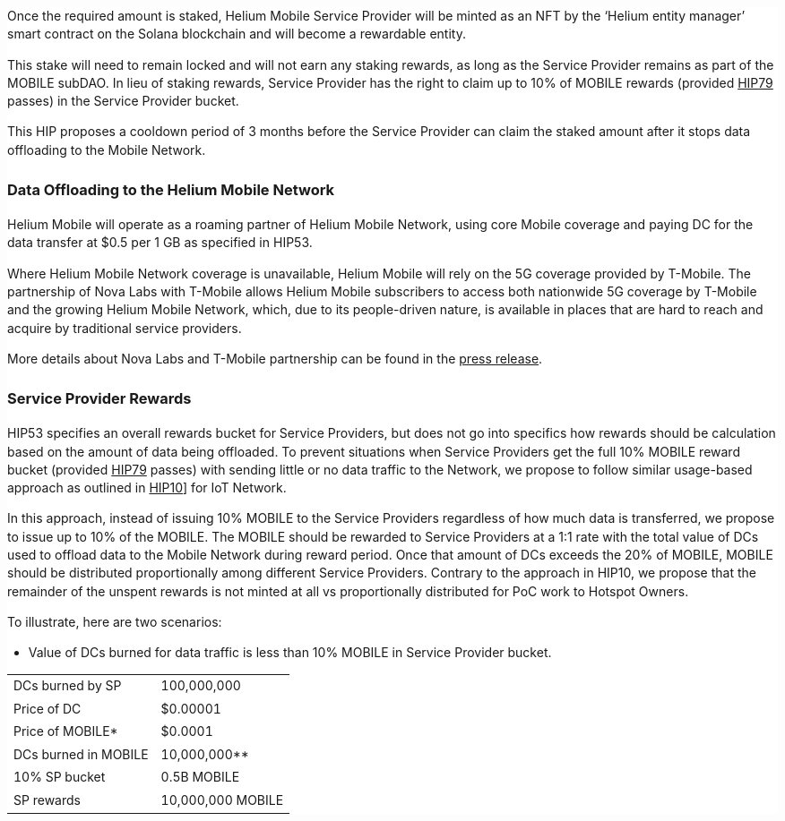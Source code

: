Once the required amount is staked, Helium Mobile Service Provider will be minted as an NFT by the ‘Helium entity manager’ smart contract on the Solana blockchain and will become a rewardable entity.

This stake will need to remain locked and will not earn any staking rewards, as long as the Service Provider remains as part of the MOBILE subDAO. In lieu of staking rewards, Service Provider has the right to claim up to 10% of MOBILE rewards (provided [HIP79](https://github.com/helium/HIP/blob/main/0079-mobile-poc-mappers-rewards.md) passes) in the Service Provider bucket. 

This HIP proposes a cooldown period of 3 months before the Service Provider can claim the staked amount after it stops data offloading to the Mobile Network.

### Data Offloading to the Helium Mobile Network

Helium Mobile will operate as a roaming partner of Helium Mobile Network, using core Mobile coverage and paying DC for the data transfer at $0.5 per 1 GB as specified in HIP53.

Where Helium Mobile Network coverage is unavailable, Helium Mobile will rely on the 5G coverage provided by T-Mobile. The partnership of Nova Labs with T-Mobile allows Helium Mobile subscribers to access both nationwide 5G coverage by T-Mobile and the growing Helium Mobile Network, which, due to its people-driven nature, is available in places that are hard to reach and acquire by traditional service providers.

More details about Nova Labs and T-Mobile partnership can be found in the [press release](https://www.webwire.com/ViewPressRel.asp?aId=294475).

### Service Provider Rewards

HIP53 specifies an overall rewards bucket for Service Providers, but does not go into specifics how rewards should be calculation based on the amount of data being offloaded. To prevent situations when Service Providers get the full 10% MOBILE reward bucket (provided [HIP79](https://github.com/helium/HIP/blob/main/0079-mobile-poc-mappers-rewards.md) passes) with sending little or no data traffic to the Network, we propose to follow similar usage-based approach as outlined in [HIP10](https://github.com/helium/HIP/blob/main/0010-usage-based-data-transfer-rewards.md)] for IoT Network.

In this approach, instead of issuing 10% MOBILE to the Service Providers regardless of how much data is transferred, we propose to issue up to 10% of the MOBILE. The MOBILE should be rewarded to Service Providers at a 1:1 rate with the total value of DCs used to offload data to the Mobile Network during reward period. Once that amount of DCs exceeds the 20% of MOBILE, MOBILE should be distributed proportionally among different Service Providers. Contrary to the approach in HIP10, we propose that the remainder of the unspent rewards is not minted at all vs proportionally distributed for PoC work to Hotspot Owners.

To illustrate, here are two scenarios:

- Value of DCs burned for data traffic is less than 10% MOBILE in Service Provider bucket.

|                       |                   |
| ----------------------| ----------------- |
| DCs burned by SP      | 100,000,000       |
| Price of DC           | $0.00001          |
| Price of MOBILE*      | $0.0001           |
| DCs burned in MOBILE  | 10,000,000**      |
| 10% SP bucket         | 0.5B MOBILE       |
| SP rewards            | 10,000,000 MOBILE |
